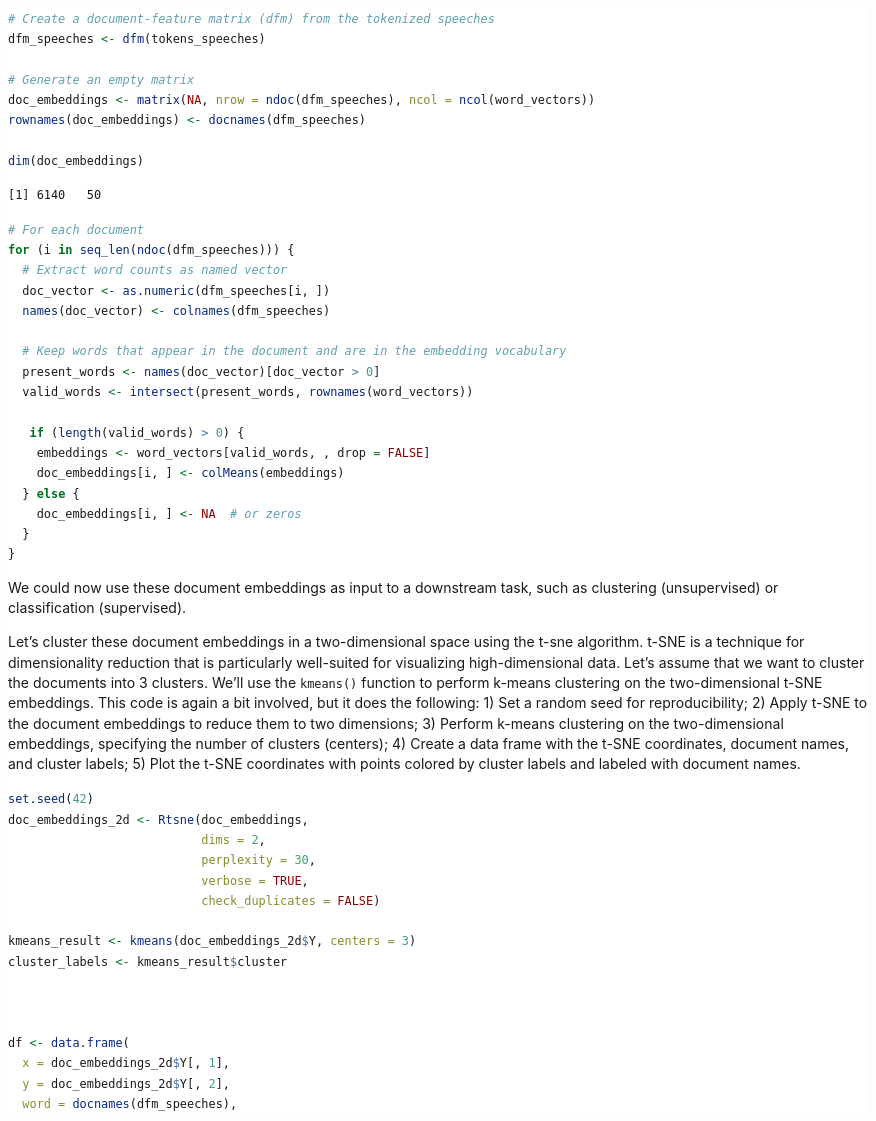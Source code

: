 ``` r
# Create a document-feature matrix (dfm) from the tokenized speeches
dfm_speeches <- dfm(tokens_speeches)

# Generate an empty matrix
doc_embeddings <- matrix(NA, nrow = ndoc(dfm_speeches), ncol = ncol(word_vectors))
rownames(doc_embeddings) <- docnames(dfm_speeches)

dim(doc_embeddings)
```

    [1] 6140   50

``` r
# For each document
for (i in seq_len(ndoc(dfm_speeches))) {
  # Extract word counts as named vector
  doc_vector <- as.numeric(dfm_speeches[i, ])
  names(doc_vector) <- colnames(dfm_speeches)

  # Keep words that appear in the document and are in the embedding vocabulary
  present_words <- names(doc_vector)[doc_vector > 0]
  valid_words <- intersect(present_words, rownames(word_vectors))

   if (length(valid_words) > 0) {
    embeddings <- word_vectors[valid_words, , drop = FALSE]
    doc_embeddings[i, ] <- colMeans(embeddings)
  } else {
    doc_embeddings[i, ] <- NA  # or zeros
  }
}
```

We could now use these document embeddings as input to a downstream
task, such as clustering (unsupervised) or classification (supervised).

Let’s cluster these document embeddings in a two-dimensional space using
the t-sne algorithm. t-SNE is a technique for dimensionality reduction
that is particularly well-suited for visualizing high-dimensional data.
Let’s assume that we want to cluster the documents into 3 clusters.
We’ll use the `kmeans()` function to perform k-means clustering on the
two-dimensional t-SNE embeddings. This code is again a bit involved, but
it does the following: 1) Set a random seed for reproducibility; 2)
Apply t-SNE to the document embeddings to reduce them to two dimensions;
3) Perform k-means clustering on the two-dimensional embeddings,
specifying the number of clusters (centers); 4) Create a data frame with
the t-SNE coordinates, document names, and cluster labels; 5) Plot the
t-SNE coordinates with points colored by cluster labels and labeled with
document names.

``` r
set.seed(42)
doc_embeddings_2d <- Rtsne(doc_embeddings, 
                           dims = 2, 
                           perplexity = 30, 
                           verbose = TRUE, 
                           check_duplicates = FALSE)

kmeans_result <- kmeans(doc_embeddings_2d$Y, centers = 3)
cluster_labels <- kmeans_result$cluster



df <- data.frame(
  x = doc_embeddings_2d$Y[, 1],
  y = doc_embeddings_2d$Y[, 2],
  word = docnames(dfm_speeches),
```